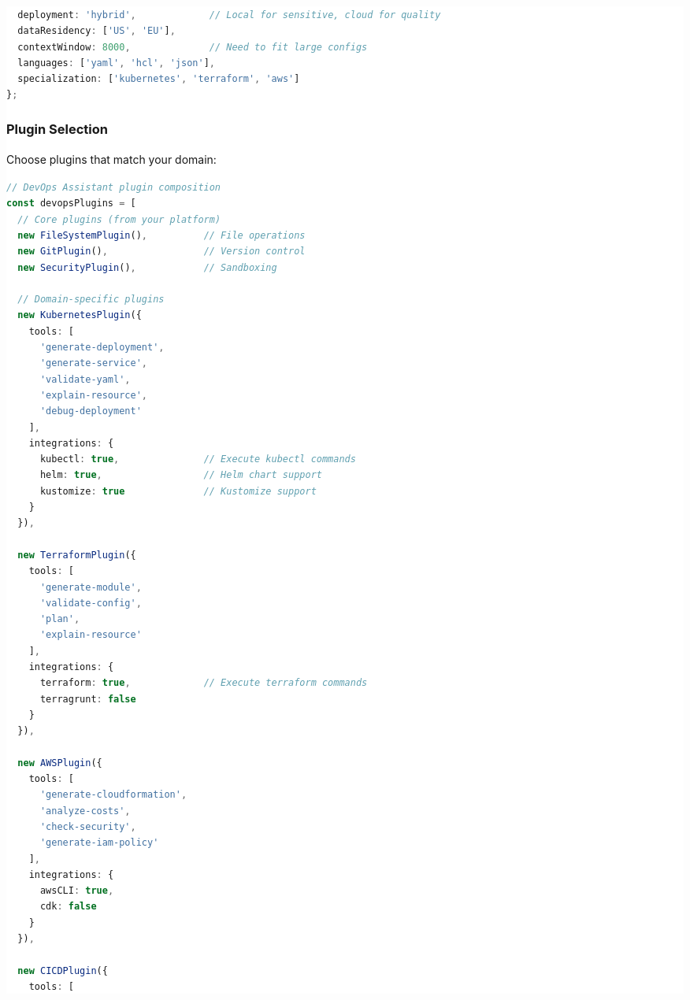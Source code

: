 ```typescript
  deployment: 'hybrid',             // Local for sensitive, cloud for quality
  dataResidency: ['US', 'EU'],
  contextWindow: 8000,              // Need to fit large configs
  languages: ['yaml', 'hcl', 'json'],
  specialization: ['kubernetes', 'terraform', 'aws']
};
```

### Plugin Selection

Choose plugins that match your domain:

```typescript
// DevOps Assistant plugin composition
const devopsPlugins = [
  // Core plugins (from your platform)
  new FileSystemPlugin(),          // File operations
  new GitPlugin(),                 // Version control
  new SecurityPlugin(),            // Sandboxing

  // Domain-specific plugins
  new KubernetesPlugin({
    tools: [
      'generate-deployment',
      'generate-service',
      'validate-yaml',
      'explain-resource',
      'debug-deployment'
    ],
    integrations: {
      kubectl: true,               // Execute kubectl commands
      helm: true,                  // Helm chart support
      kustomize: true              // Kustomize support
    }
  }),

  new TerraformPlugin({
    tools: [
      'generate-module',
      'validate-config',
      'plan',
      'explain-resource'
    ],
    integrations: {
      terraform: true,             // Execute terraform commands
      terragrunt: false
    }
  }),

  new AWSPlugin({
    tools: [
      'generate-cloudformation',
      'analyze-costs',
      'check-security',
      'generate-iam-policy'
    ],
    integrations: {
      awsCLI: true,
      cdk: false
    }
  }),

  new CICDPlugin({
    tools: [
```